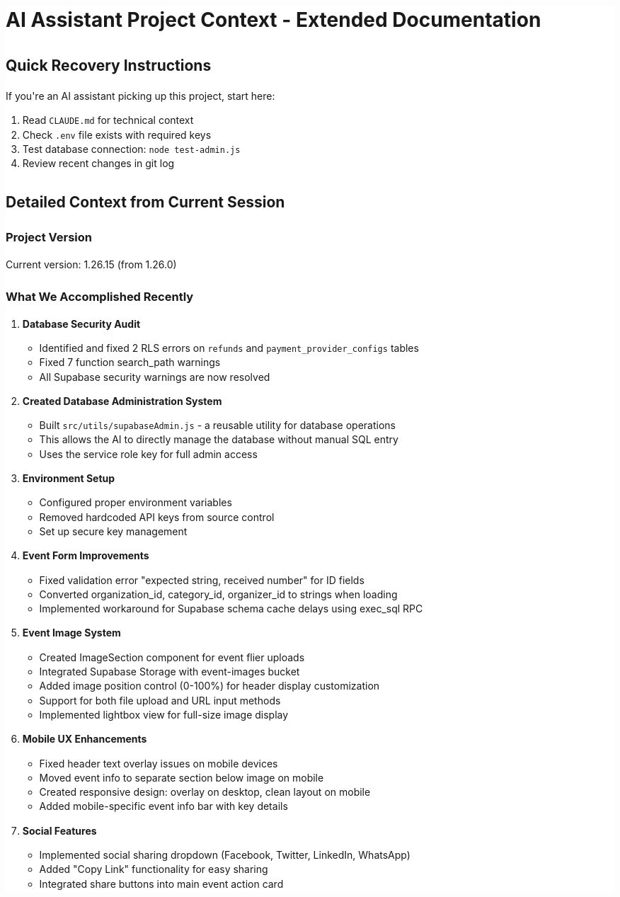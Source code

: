 # AI Assistant Project Context - Extended Documentation

## Quick Recovery Instructions
If you're an AI assistant picking up this project, start here:
1. Read `CLAUDE.md` for technical context
2. Check `.env` file exists with required keys
3. Test database connection: `node test-admin.js`
4. Review recent changes in git log

## Detailed Context from Current Session

### Project Version
Current version: 1.26.15 (from 1.26.0)

### What We Accomplished Recently

1. **Database Security Audit**
   - Identified and fixed 2 RLS errors on `refunds` and `payment_provider_configs` tables
   - Fixed 7 function search_path warnings
   - All Supabase security warnings are now resolved

2. **Created Database Administration System**
   - Built `src/utils/supabaseAdmin.js` - a reusable utility for database operations
   - This allows the AI to directly manage the database without manual SQL entry
   - Uses the service role key for full admin access

3. **Environment Setup**
   - Configured proper environment variables
   - Removed hardcoded API keys from source control
   - Set up secure key management

4. **Event Form Improvements**
   - Fixed validation error "expected string, received number" for ID fields
   - Converted organization_id, category_id, organizer_id to strings when loading
   - Implemented workaround for Supabase schema cache delays using exec_sql RPC

5. **Event Image System**
   - Created ImageSection component for event flier uploads
   - Integrated Supabase Storage with event-images bucket
   - Added image position control (0-100%) for header display customization
   - Support for both file upload and URL input methods
   - Implemented lightbox view for full-size image display

6. **Mobile UX Enhancements**
   - Fixed header text overlay issues on mobile devices
   - Moved event info to separate section below image on mobile
   - Created responsive design: overlay on desktop, clean layout on mobile
   - Added mobile-specific event info bar with key details

7. **Social Features**
   - Implemented social sharing dropdown (Facebook, Twitter, LinkedIn, WhatsApp)
   - Added "Copy Link" functionality for easy sharing
   - Integrated share buttons into main event action card
